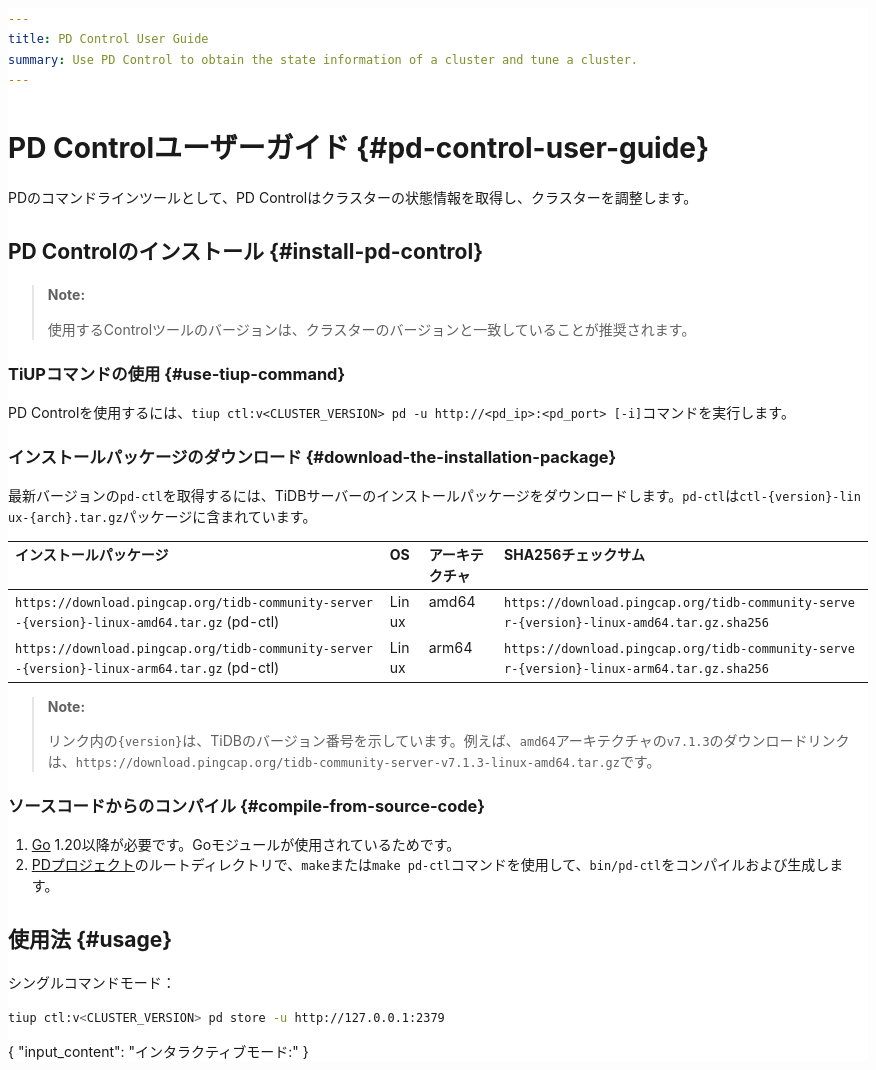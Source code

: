```yaml
---
title: PD Control User Guide
summary: Use PD Control to obtain the state information of a cluster and tune a cluster.
---
```


# PD Controlユーザーガイド {#pd-control-user-guide}

PDのコマンドラインツールとして、PD Controlはクラスターの状態情報を取得し、クラスターを調整します。

## PD Controlのインストール {#install-pd-control}

> **Note:**
>
> 使用するControlツールのバージョンは、クラスターのバージョンと一致していることが推奨されます。

### TiUPコマンドの使用 {#use-tiup-command}

PD Controlを使用するには、`tiup ctl:v<CLUSTER_VERSION> pd -u http://<pd_ip>:<pd_port> [-i]`コマンドを実行します。

### インストールパッケージのダウンロード {#download-the-installation-package}

最新バージョンの`pd-ctl`を取得するには、TiDBサーバーのインストールパッケージをダウンロードします。`pd-ctl`は`ctl-{version}-linux-{arch}.tar.gz`パッケージに含まれています。

| インストールパッケージ                                                                                | OS    | アーキテクチャ | SHA256チェックサム                                                                             |
| :----------------------------------------------------------------------------------------- | :---- | :------ | :--------------------------------------------------------------------------------------- |
| `https://download.pingcap.org/tidb-community-server-{version}-linux-amd64.tar.gz` (pd-ctl) | Linux | amd64   | `https://download.pingcap.org/tidb-community-server-{version}-linux-amd64.tar.gz.sha256` |
| `https://download.pingcap.org/tidb-community-server-{version}-linux-arm64.tar.gz` (pd-ctl) | Linux | arm64   | `https://download.pingcap.org/tidb-community-server-{version}-linux-arm64.tar.gz.sha256` |

> **Note:**
>
> リンク内の`{version}`は、TiDBのバージョン番号を示しています。例えば、`amd64`アーキテクチャの`v7.1.3`のダウンロードリンクは、`https://download.pingcap.org/tidb-community-server-v7.1.3-linux-amd64.tar.gz`です。

### ソースコードからのコンパイル {#compile-from-source-code}

1. [Go](https://golang.org/) 1.20以降が必要です。Goモジュールが使用されているためです。
2. [PDプロジェクト](https://github.com/pingcap/pd)のルートディレクトリで、`make`または`make pd-ctl`コマンドを使用して、`bin/pd-ctl`をコンパイルおよび生成します。

## 使用法 {#usage}

シングルコマンドモード：

```bash
tiup ctl:v<CLUSTER_VERSION> pd store -u http://127.0.0.1:2379
```

{ "input\_content": "インタラクティブモード:" }
